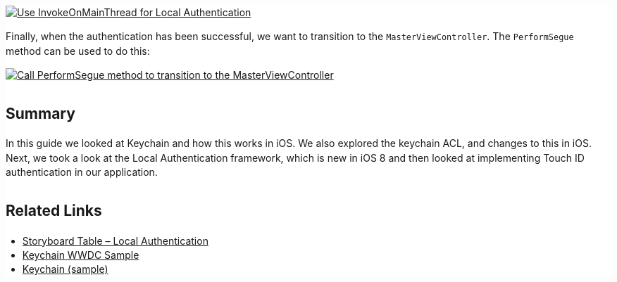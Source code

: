 [![](touchid-images/image10.png "Use InvokeOnMainThread for Local Authentication")](touchid-images/image10.png#lightbox)

Finally, when the authentication has been successful, we want to transition to the `MasterViewController`. The `PerformSegue` method can be used to do this:

[![](touchid-images/image11.png "Call PerformSegue method to transition to the MasterViewController")](touchid-images/image11.png#lightbox)

## Summary

In this guide we looked at Keychain and how this works in iOS. We also explored the keychain ACL, and changes to this in iOS. Next, we took a look at the Local Authentication framework, which is new in iOS 8 and then looked at implementing Touch ID authentication in our application.

## Related Links

- [Storyboard Table – Local Authentication](https://docs.microsoft.com/samples/xamarin/ios-samples/storyboardtable-localauthentication)
- [Keychain WWDC Sample](https://docs.microsoft.com/samples/xamarin/ios-samples/ios8-keychaintouchid/)
- [Keychain (sample)](https://docs.microsoft.com/samples/xamarin/ios-samples/keychain/)
